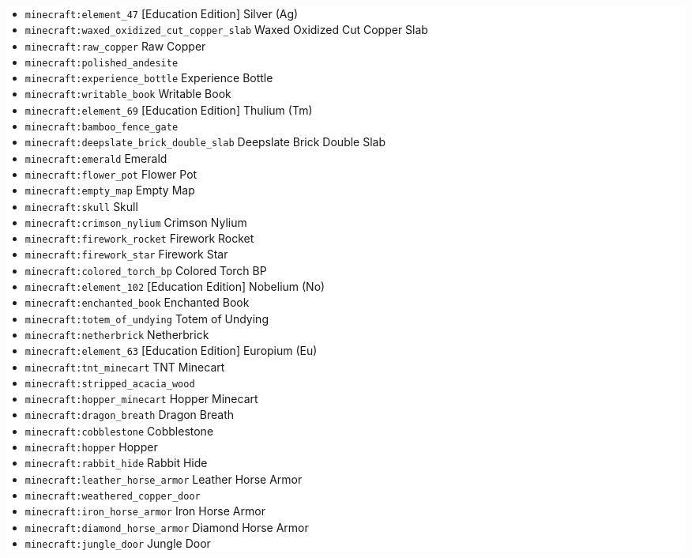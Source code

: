 - `minecraft:element_47`
[Education Edition] Silver (Ag)
- `minecraft:waxed_oxidized_cut_copper_slab`
Waxed Oxidized Cut Copper Slab
- `minecraft:raw_copper`
Raw Copper
- `minecraft:polished_andesite`
- `minecraft:experience_bottle`
Experience Bottle
- `minecraft:writable_book`
Writable Book
- `minecraft:element_69`
[Education Edition] Thulium (Tm)
- `minecraft:bamboo_fence_gate`
- `minecraft:deepslate_brick_double_slab`
Deepslate Brick Double Slab
- `minecraft:emerald`
Emerald
- `minecraft:flower_pot`
Flower Pot
- `minecraft:empty_map`
Empty Map
- `minecraft:skull`
Skull
- `minecraft:crimson_nylium`
Crimson Nylium
- `minecraft:firework_rocket`
Firework Rocket
- `minecraft:firework_star`
Firework Star
- `minecraft:colored_torch_bp`
Colored Torch BP
- `minecraft:element_102`
[Education Edition] Nobelium (No)
- `minecraft:enchanted_book`
Enchanted Book
- `minecraft:totem_of_undying`
Totem of Undying
- `minecraft:netherbrick`
Netherbrick
- `minecraft:element_63`
[Education Edition] Europium (Eu)
- `minecraft:tnt_minecart`
TNT Minecart
- `minecraft:stripped_acacia_wood`
- `minecraft:hopper_minecart`
Hopper Minecart
- `minecraft:dragon_breath`
Dragon Breath
- `minecraft:cobblestone`
Cobblestone
- `minecraft:hopper`
Hopper
- `minecraft:rabbit_hide`
Rabbit Hide
- `minecraft:leather_horse_armor`
Leather Horse Armor
- `minecraft:weathered_copper_door`
- `minecraft:iron_horse_armor`
Iron Horse Armor
- `minecraft:diamond_horse_armor`
Diamond Horse Armor
- `minecraft:jungle_door`
Jungle Door